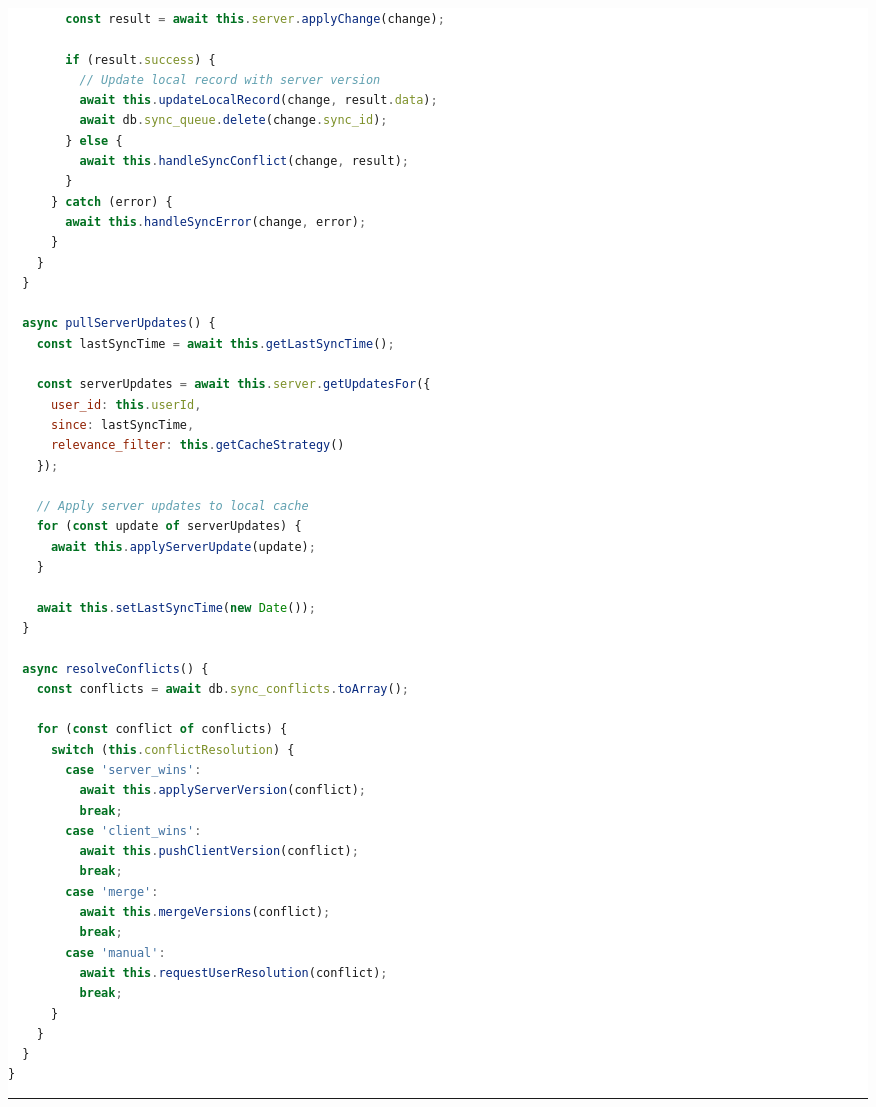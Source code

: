 ```javascript
        const result = await this.server.applyChange(change);
        
        if (result.success) {
          // Update local record with server version
          await this.updateLocalRecord(change, result.data);
          await db.sync_queue.delete(change.sync_id);
        } else {
          await this.handleSyncConflict(change, result);
        }
      } catch (error) {
        await this.handleSyncError(change, error);
      }
    }
  }
  
  async pullServerUpdates() {
    const lastSyncTime = await this.getLastSyncTime();
    
    const serverUpdates = await this.server.getUpdatesFor({
      user_id: this.userId,
      since: lastSyncTime,
      relevance_filter: this.getCacheStrategy()
    });
    
    // Apply server updates to local cache
    for (const update of serverUpdates) {
      await this.applyServerUpdate(update);
    }
    
    await this.setLastSyncTime(new Date());
  }
  
  async resolveConflicts() {
    const conflicts = await db.sync_conflicts.toArray();
    
    for (const conflict of conflicts) {
      switch (this.conflictResolution) {
        case 'server_wins':
          await this.applyServerVersion(conflict);
          break;
        case 'client_wins':
          await this.pushClientVersion(conflict);
          break;
        case 'merge':
          await this.mergeVersions(conflict);
          break;
        case 'manual':
          await this.requestUserResolution(conflict);
          break;
      }
    }
  }
}
```

---